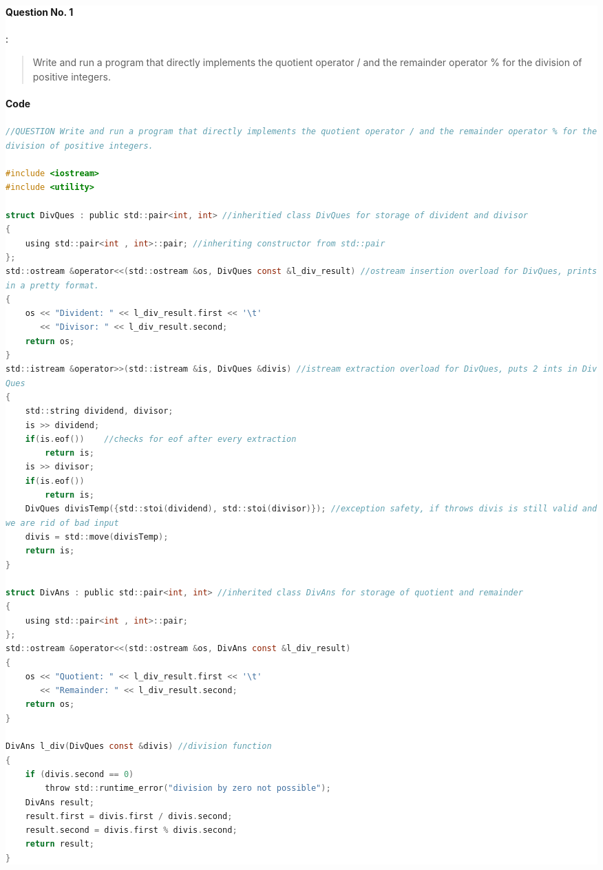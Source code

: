 #### Question No. 1  
:   
>Write and run a program that directly implements the quotient operator / and the remainder operator % for the division of positive integers.
  

#### Code
```c
//QUESTION Write and run a program that directly implements the quotient operator / and the remainder operator % for the division of positive integers.

#include <iostream>
#include <utility>

struct DivQues : public std::pair<int, int> //inheritied class DivQues for storage of divident and divisor
{
    using std::pair<int , int>::pair; //inheriting constructor from std::pair
};
std::ostream &operator<<(std::ostream &os, DivQues const &l_div_result) //ostream insertion overload for DivQues, prints in a pretty format.
{
    os << "Divident: " << l_div_result.first << '\t'
       << "Divisor: " << l_div_result.second;
    return os;
}
std::istream &operator>>(std::istream &is, DivQues &divis) //istream extraction overload for DivQues, puts 2 ints in DivQues
{
    std::string dividend, divisor;
    is >> dividend;
    if(is.eof())    //checks for eof after every extraction
        return is;
    is >> divisor;
    if(is.eof())
        return is;
    DivQues divisTemp({std::stoi(dividend), std::stoi(divisor)}); //exception safety, if throws divis is still valid and we are rid of bad input
    divis = std::move(divisTemp);
    return is;
}

struct DivAns : public std::pair<int, int> //inherited class DivAns for storage of quotient and remainder
{
    using std::pair<int , int>::pair; 
};
std::ostream &operator<<(std::ostream &os, DivAns const &l_div_result)
{
    os << "Quotient: " << l_div_result.first << '\t'
       << "Remainder: " << l_div_result.second;
    return os;
}

DivAns l_div(DivQues const &divis) //division function
{
    if (divis.second == 0)
        throw std::runtime_error("division by zero not possible");
    DivAns result;
    result.first = divis.first / divis.second;
    result.second = divis.first % divis.second;
    return result;
}

```